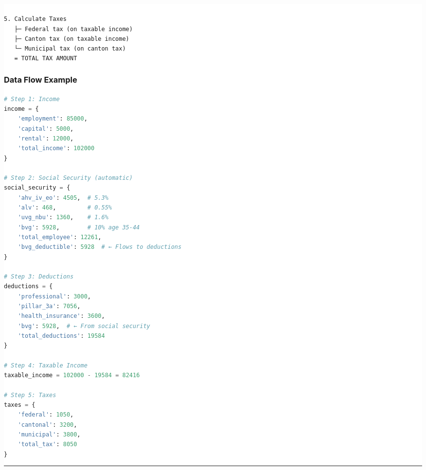 ```

5. Calculate Taxes
   ├─ Federal tax (on taxable income)
   ├─ Canton tax (on taxable income)
   └─ Municipal tax (on canton tax)
   = TOTAL TAX AMOUNT
```

### Data Flow Example

```python
# Step 1: Income
income = {
    'employment': 85000,
    'capital': 5000,
    'rental': 12000,
    'total_income': 102000
}

# Step 2: Social Security (automatic)
social_security = {
    'ahv_iv_eo': 4505,  # 5.3%
    'alv': 468,         # 0.55%
    'uvg_nbu': 1360,    # 1.6%
    'bvg': 5928,        # 10% age 35-44
    'total_employee': 12261,
    'bvg_deductible': 5928  # ← Flows to deductions
}

# Step 3: Deductions
deductions = {
    'professional': 3000,
    'pillar_3a': 7056,
    'health_insurance': 3600,
    'bvg': 5928,  # ← From social security
    'total_deductions': 19584
}

# Step 4: Taxable Income
taxable_income = 102000 - 19584 = 82416

# Step 5: Taxes
taxes = {
    'federal': 1050,
    'cantonal': 3200,
    'municipal': 3800,
    'total_tax': 8050
}
```

---
